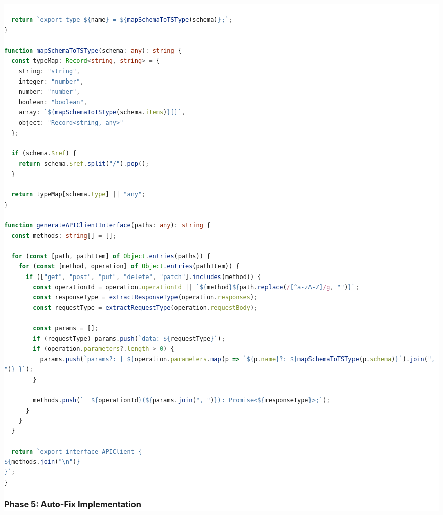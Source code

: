 ```typescript

  return `export type ${name} = ${mapSchemaToTSType(schema)};`;
}

function mapSchemaToTSType(schema: any): string {
  const typeMap: Record<string, string> = {
    string: "string",
    integer: "number",
    number: "number",
    boolean: "boolean",
    array: `${mapSchemaToTSType(schema.items)}[]`,
    object: "Record<string, any>"
  };

  if (schema.$ref) {
    return schema.$ref.split("/").pop();
  }

  return typeMap[schema.type] || "any";
}

function generateAPIClientInterface(paths: any): string {
  const methods: string[] = [];

  for (const [path, pathItem] of Object.entries(paths)) {
    for (const [method, operation] of Object.entries(pathItem)) {
      if (["get", "post", "put", "delete", "patch"].includes(method)) {
        const operationId = operation.operationId || `${method}${path.replace(/[^a-zA-Z]/g, "")}`;
        const responseType = extractResponseType(operation.responses);
        const requestType = extractRequestType(operation.requestBody);

        const params = [];
        if (requestType) params.push(`data: ${requestType}`);
        if (operation.parameters?.length > 0) {
          params.push(`params?: { ${operation.parameters.map(p => `${p.name}?: ${mapSchemaToTSType(p.schema)}`).join(", ")} }`);
        }

        methods.push(`  ${operationId}(${params.join(", ")}): Promise<${responseType}>;`);
      }
    }
  }

  return `export interface APIClient {
${methods.join("\n")}
}`;
}
```

### Phase 5: Auto-Fix Implementation
